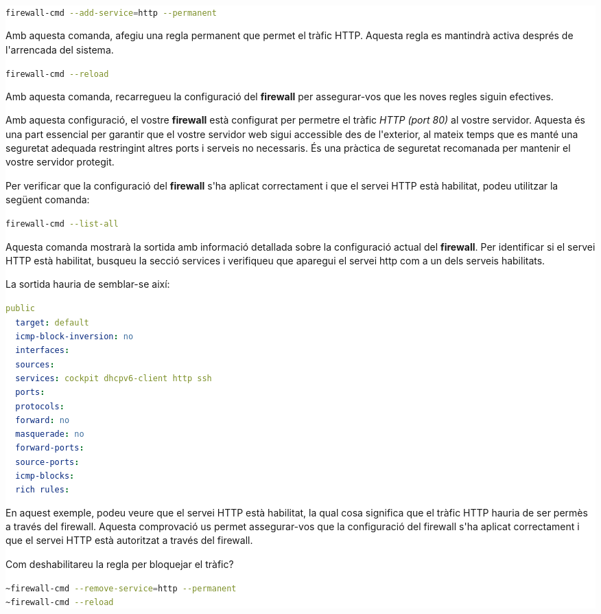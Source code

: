 ```sh
firewall-cmd --add-service=http --permanent
```

Amb aquesta comanda, afegiu una regla permanent que permet el tràfic HTTP. Aquesta regla es mantindrà activa després de l'arrencada del sistema.

```sh
firewall-cmd --reload
```

Amb aquesta comanda, recarregueu la configuració del **firewall** per assegurar-vos que les noves regles siguin efectives.

Amb aquesta configuració, el vostre **firewall** està configurat per permetre el tràfic *HTTP (port 80)* al vostre servidor. Aquesta és una part essencial per garantir que el vostre servidor web sigui accessible des de l'exterior, al mateix temps que es manté una seguretat adequada restringint altres ports i serveis no necessaris. És una pràctica de seguretat recomanada per mantenir el vostre servidor protegit.

Per verificar que la configuració del **firewall** s'ha aplicat correctament i que el servei HTTP està habilitat, podeu utilitzar la següent comanda:

```sh
firewall-cmd --list-all
```

Aquesta comanda mostrarà la sortida amb informació detallada sobre la configuració actual del **firewall**. Per identificar si el servei HTTP està habilitat, busqueu la secció services i verifiqueu que aparegui el servei http com a un dels serveis habilitats.

La sortida hauria de semblar-se així:

```yaml
public
  target: default
  icmp-block-inversion: no
  interfaces:
  sources:
  services: cockpit dhcpv6-client http ssh
  ports:
  protocols:
  forward: no
  masquerade: no
  forward-ports:
  source-ports:
  icmp-blocks:
  rich rules:
```

En aquest exemple, podeu veure que el servei HTTP està habilitat, la qual cosa significa que el tràfic HTTP hauria de ser permès a través del firewall. Aquesta comprovació us permet assegurar-vos que la configuració del firewall s'ha aplicat correctament i que el servei HTTP està autoritzat a través del firewall.

Com deshabilitareu la regla per bloquejar el tràfic?

```sh
~firewall-cmd --remove-service=http --permanent
~firewall-cmd --reload
```
